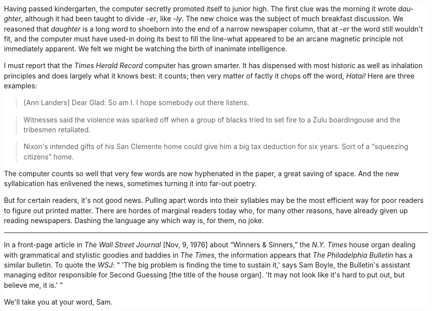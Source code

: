 Having passed kindergarten, the computer secretly
promoted itself to junior high.  The first clue was the
morning it wrote _dau-ghter_, although it had been taught
to divide -_er_, like -_ly_.  The new choice was the subject of
much breakfast discussion.  We reasoned that _daughter_ is
a long word to shoeborn into the end of a narrow newspaper
column, that at -_er_ the word still wouldn't fit, and
the computer must have used-in doing its best to fill the
line-what appeared to be an arcane magnetic principle not
immediately apparent.  We felt we might be watching the
birth of inanimate intelligence.

I must report that the _Times Herald Record_ computer
has grown smarter.  It has dispensed with most historic
as well as inhalation principles and does largely what
it knows best: it counts; then very matter of factly it chops
off the word, _Hatai!_  Here are three examples:

>[Ann Landers] Dear Glad: So am I.  I hope somebody out there listens.

>Witnesses said the violence was sparked off when a
group of blacks tried to set fire to a Zulu boardingouse
and the tribesmen retaliated.

>Nixon's intended gifts of his San Clemente home could
give him a big tax deduction for six years.  Sort of a &ldquo;squeezing
citizens&rdquo; home.

The computer counts so well that very few words are
now hyphenated in the paper, a great saving of space.
And the new syllabication has enlivened the news, sometimes
turning it into far-out poetry.

But for certain readers, it's not good news.  Pulling
apart words into their syllables may be the most efficient
way for poor readers to figure out printed matter.  There
are hordes of marginal readers today who, for many other
reasons, have already given up reading newspapers.  Dashing
the language any which way is, for them, no joke.

***

In a front-page article in _The Wall Street Journal_
[Nov, 9, 1976] about &ldquo;Winners &amp; Sinners,&rdquo; the _N.Y. Times_
house organ dealing with grammatical and stylistic goodies
and baddies in _The Times_, the information appears that
_The Philadelphia Bulletin_ has a similar bulletin.  To quote
the _WSJ_: &ldquo; 'The big problem is finding the time to sustain
it,' says Sam Boyle, the Bulletin's assistant managing editor
responsible for Second Guessing [the title of the house organ].
'It may not look like it's hard to put out, but believe
me, it is.' &rdquo;

We'll take you at your word, Sam.


[^4]: Here the _ba_- may have been reinterpreted as a slang prefix.